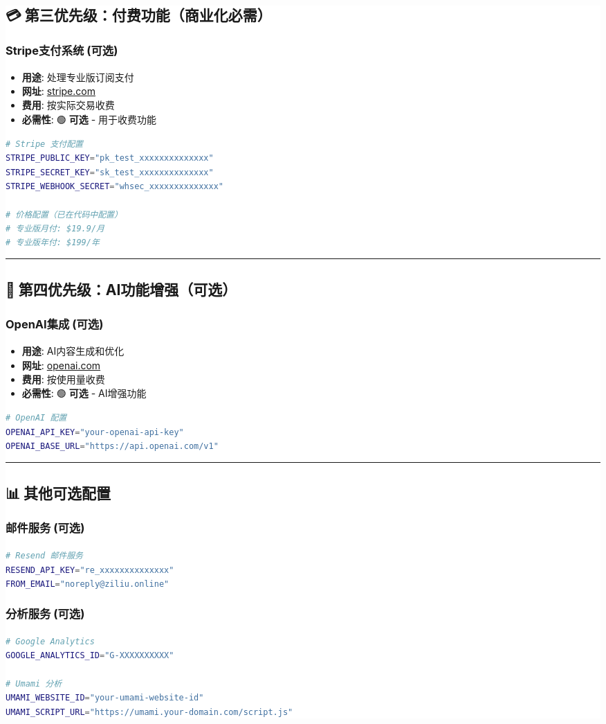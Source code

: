 ## 💳 **第三优先级：付费功能（商业化必需）**

### **Stripe支付系统** (可选)
- **用途**: 处理专业版订阅支付
- **网址**: [stripe.com](https://stripe.com)
- **费用**: 按实际交易收费
- **必需性**: 🟢 **可选** - 用于收费功能

```bash
# Stripe 支付配置
STRIPE_PUBLIC_KEY="pk_test_xxxxxxxxxxxxxx"
STRIPE_SECRET_KEY="sk_test_xxxxxxxxxxxxxx"
STRIPE_WEBHOOK_SECRET="whsec_xxxxxxxxxxxxxx"

# 价格配置（已在代码中配置）
# 专业版月付: $19.9/月
# 专业版年付: $199/年
```

---

## 🤖 **第四优先级：AI功能增强（可选）**

### **OpenAI集成** (可选)
- **用途**: AI内容生成和优化
- **网址**: [openai.com](https://openai.com)
- **费用**: 按使用量收费
- **必需性**: 🟢 **可选** - AI增强功能

```bash
# OpenAI 配置
OPENAI_API_KEY="your-openai-api-key"
OPENAI_BASE_URL="https://api.openai.com/v1"
```

---

## 📊 **其他可选配置**

### **邮件服务** (可选)
```bash
# Resend 邮件服务
RESEND_API_KEY="re_xxxxxxxxxxxxxx"
FROM_EMAIL="noreply@ziliu.online"
```

### **分析服务** (可选)
```bash
# Google Analytics
GOOGLE_ANALYTICS_ID="G-XXXXXXXXXX"

# Umami 分析
UMAMI_WEBSITE_ID="your-umami-website-id"
UMAMI_SCRIPT_URL="https://umami.your-domain.com/script.js"
```
